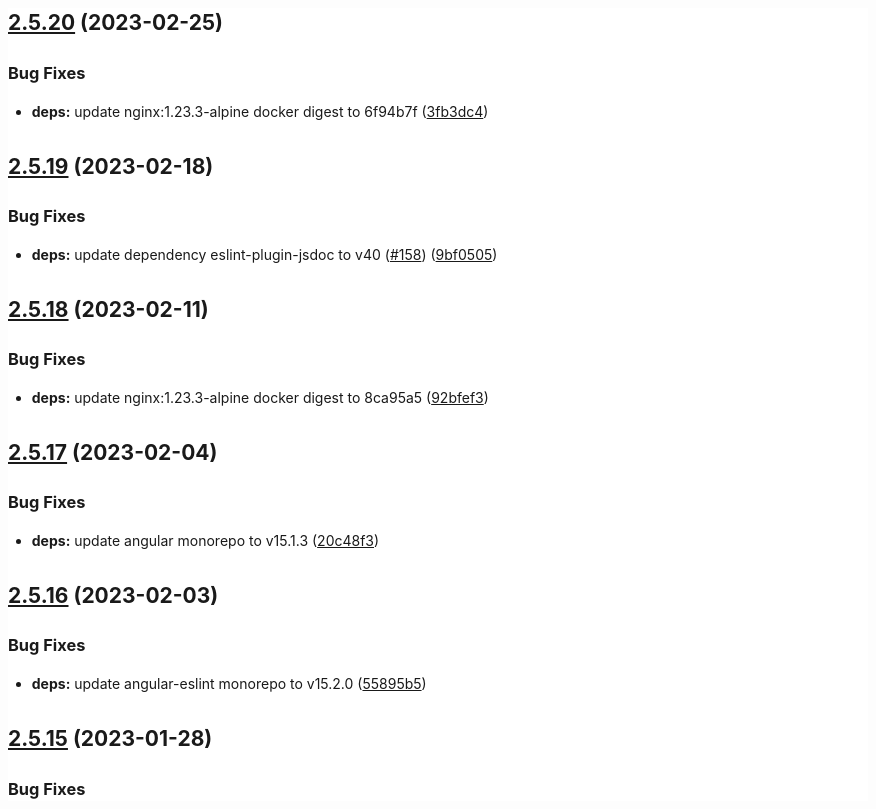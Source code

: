 ## [2.5.20](https://github.com/DerYeger/apollo-frontend/compare/v2.5.19...v2.5.20) (2023-02-25)


### Bug Fixes

* **deps:** update nginx:1.23.3-alpine docker digest to 6f94b7f ([3fb3dc4](https://github.com/DerYeger/apollo-frontend/commit/3fb3dc4977ac6da156772d3e10c7266663f3825d))

## [2.5.19](https://github.com/DerYeger/apollo-frontend/compare/v2.5.18...v2.5.19) (2023-02-18)


### Bug Fixes

* **deps:** update dependency eslint-plugin-jsdoc to v40 ([#158](https://github.com/DerYeger/apollo-frontend/issues/158)) ([9bf0505](https://github.com/DerYeger/apollo-frontend/commit/9bf0505b4b5b745805ab59ecabc45bc984c9afae))

## [2.5.18](https://github.com/DerYeger/apollo-frontend/compare/v2.5.17...v2.5.18) (2023-02-11)


### Bug Fixes

* **deps:** update nginx:1.23.3-alpine docker digest to 8ca95a5 ([92bfef3](https://github.com/DerYeger/apollo-frontend/commit/92bfef3428d474ec3cd3b47dc692006dd9736578))

## [2.5.17](https://github.com/DerYeger/apollo-frontend/compare/v2.5.16...v2.5.17) (2023-02-04)


### Bug Fixes

* **deps:** update angular monorepo to v15.1.3 ([20c48f3](https://github.com/DerYeger/apollo-frontend/commit/20c48f33a012c284c9eae6f8d8a72a46f038a530))

## [2.5.16](https://github.com/DerYeger/apollo-frontend/compare/v2.5.15...v2.5.16) (2023-02-03)


### Bug Fixes

* **deps:** update angular-eslint monorepo to v15.2.0 ([55895b5](https://github.com/DerYeger/apollo-frontend/commit/55895b5497f88cd3b60463b821cff0d02aed4194))

## [2.5.15](https://github.com/DerYeger/apollo-frontend/compare/v2.5.14...v2.5.15) (2023-01-28)


### Bug Fixes
